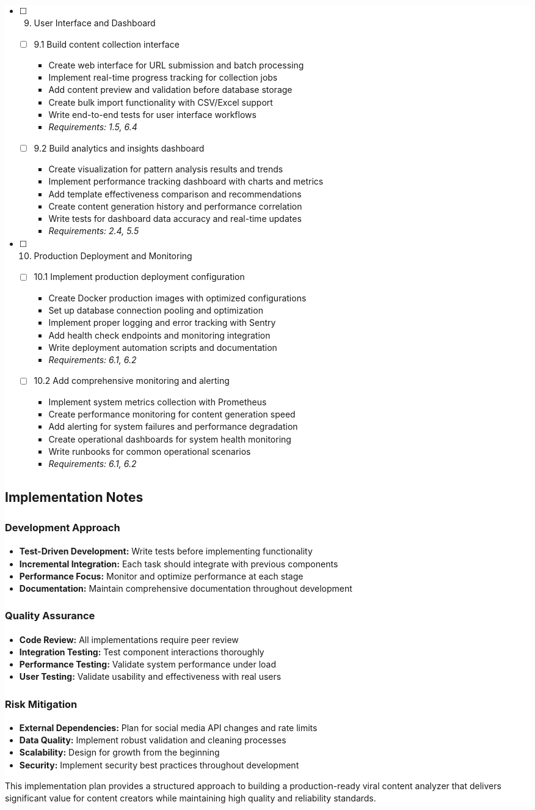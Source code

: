 - [ ] 9. User Interface and Dashboard
  - [ ] 9.1 Build content collection interface
    - Create web interface for URL submission and batch processing
    - Implement real-time progress tracking for collection jobs
    - Add content preview and validation before database storage
    - Create bulk import functionality with CSV/Excel support
    - Write end-to-end tests for user interface workflows
    - _Requirements: 1.5, 6.4_

  - [ ] 9.2 Build analytics and insights dashboard
    - Create visualization for pattern analysis results and trends
    - Implement performance tracking dashboard with charts and metrics
    - Add template effectiveness comparison and recommendations
    - Create content generation history and performance correlation
    - Write tests for dashboard data accuracy and real-time updates
    - _Requirements: 2.4, 5.5_

- [ ] 10. Production Deployment and Monitoring
  - [ ] 10.1 Implement production deployment configuration
    - Create Docker production images with optimized configurations
    - Set up database connection pooling and optimization
    - Implement proper logging and error tracking with Sentry
    - Add health check endpoints and monitoring integration
    - Write deployment automation scripts and documentation
    - _Requirements: 6.1, 6.2_

  - [ ] 10.2 Add comprehensive monitoring and alerting
    - Implement system metrics collection with Prometheus
    - Create performance monitoring for content generation speed
    - Add alerting for system failures and performance degradation
    - Create operational dashboards for system health monitoring
    - Write runbooks for common operational scenarios
    - _Requirements: 6.1, 6.2_

## Implementation Notes

### Development Approach
- **Test-Driven Development:** Write tests before implementing functionality
- **Incremental Integration:** Each task should integrate with previous components
- **Performance Focus:** Monitor and optimize performance at each stage
- **Documentation:** Maintain comprehensive documentation throughout development

### Quality Assurance
- **Code Review:** All implementations require peer review
- **Integration Testing:** Test component interactions thoroughly
- **Performance Testing:** Validate system performance under load
- **User Testing:** Validate usability and effectiveness with real users

### Risk Mitigation
- **External Dependencies:** Plan for social media API changes and rate limits
- **Data Quality:** Implement robust validation and cleaning processes
- **Scalability:** Design for growth from the beginning
- **Security:** Implement security best practices throughout development

This implementation plan provides a structured approach to building a production-ready viral content analyzer that delivers significant value for content creators while maintaining high quality and reliability standards.